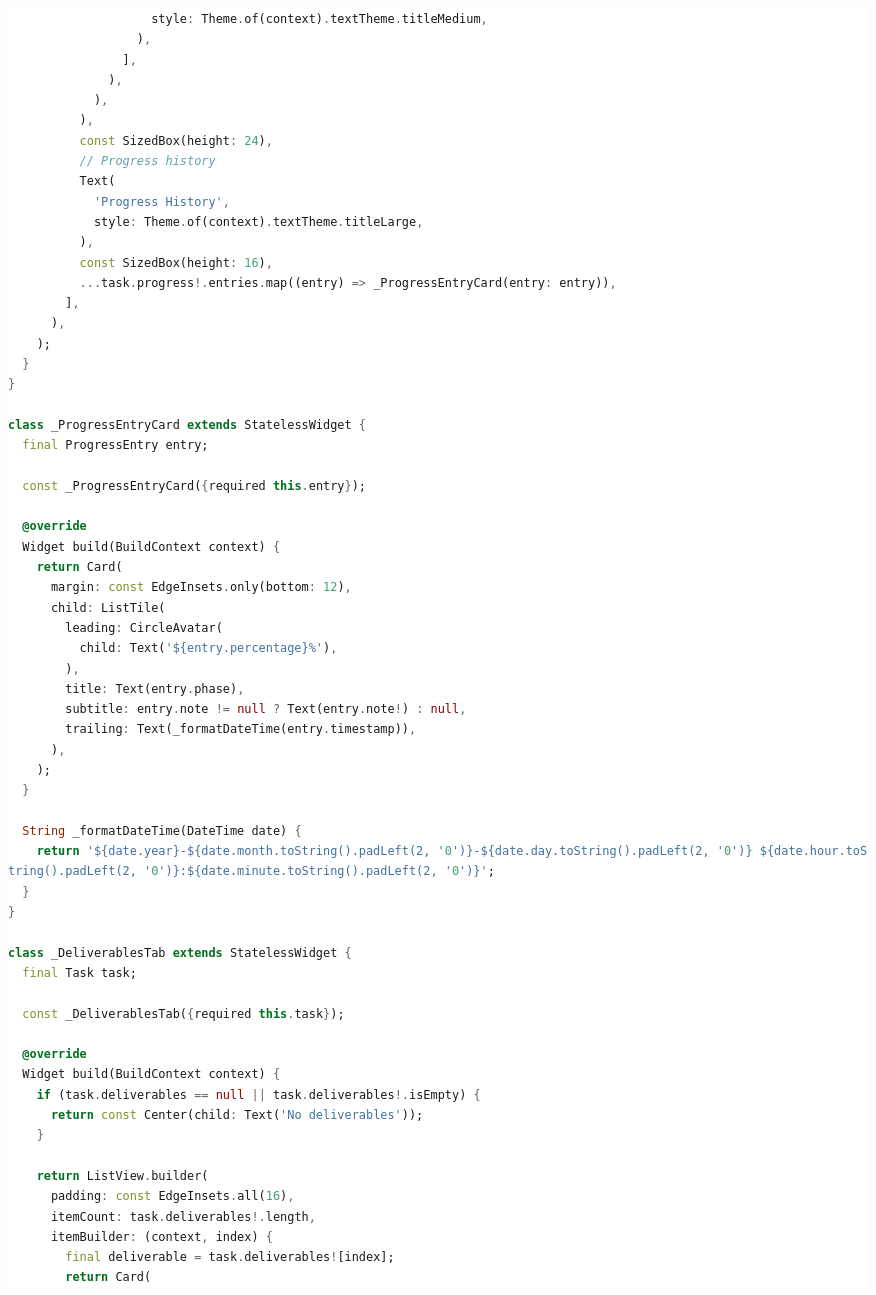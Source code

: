 ```dart
                    style: Theme.of(context).textTheme.titleMedium,
                  ),
                ],
              ),
            ),
          ),
          const SizedBox(height: 24),
          // Progress history
          Text(
            'Progress History',
            style: Theme.of(context).textTheme.titleLarge,
          ),
          const SizedBox(height: 16),
          ...task.progress!.entries.map((entry) => _ProgressEntryCard(entry: entry)),
        ],
      ),
    );
  }
}

class _ProgressEntryCard extends StatelessWidget {
  final ProgressEntry entry;

  const _ProgressEntryCard({required this.entry});

  @override
  Widget build(BuildContext context) {
    return Card(
      margin: const EdgeInsets.only(bottom: 12),
      child: ListTile(
        leading: CircleAvatar(
          child: Text('${entry.percentage}%'),
        ),
        title: Text(entry.phase),
        subtitle: entry.note != null ? Text(entry.note!) : null,
        trailing: Text(_formatDateTime(entry.timestamp)),
      ),
    );
  }

  String _formatDateTime(DateTime date) {
    return '${date.year}-${date.month.toString().padLeft(2, '0')}-${date.day.toString().padLeft(2, '0')} ${date.hour.toString().padLeft(2, '0')}:${date.minute.toString().padLeft(2, '0')}';
  }
}

class _DeliverablesTab extends StatelessWidget {
  final Task task;

  const _DeliverablesTab({required this.task});

  @override
  Widget build(BuildContext context) {
    if (task.deliverables == null || task.deliverables!.isEmpty) {
      return const Center(child: Text('No deliverables'));
    }

    return ListView.builder(
      padding: const EdgeInsets.all(16),
      itemCount: task.deliverables!.length,
      itemBuilder: (context, index) {
        final deliverable = task.deliverables![index];
        return Card(
```